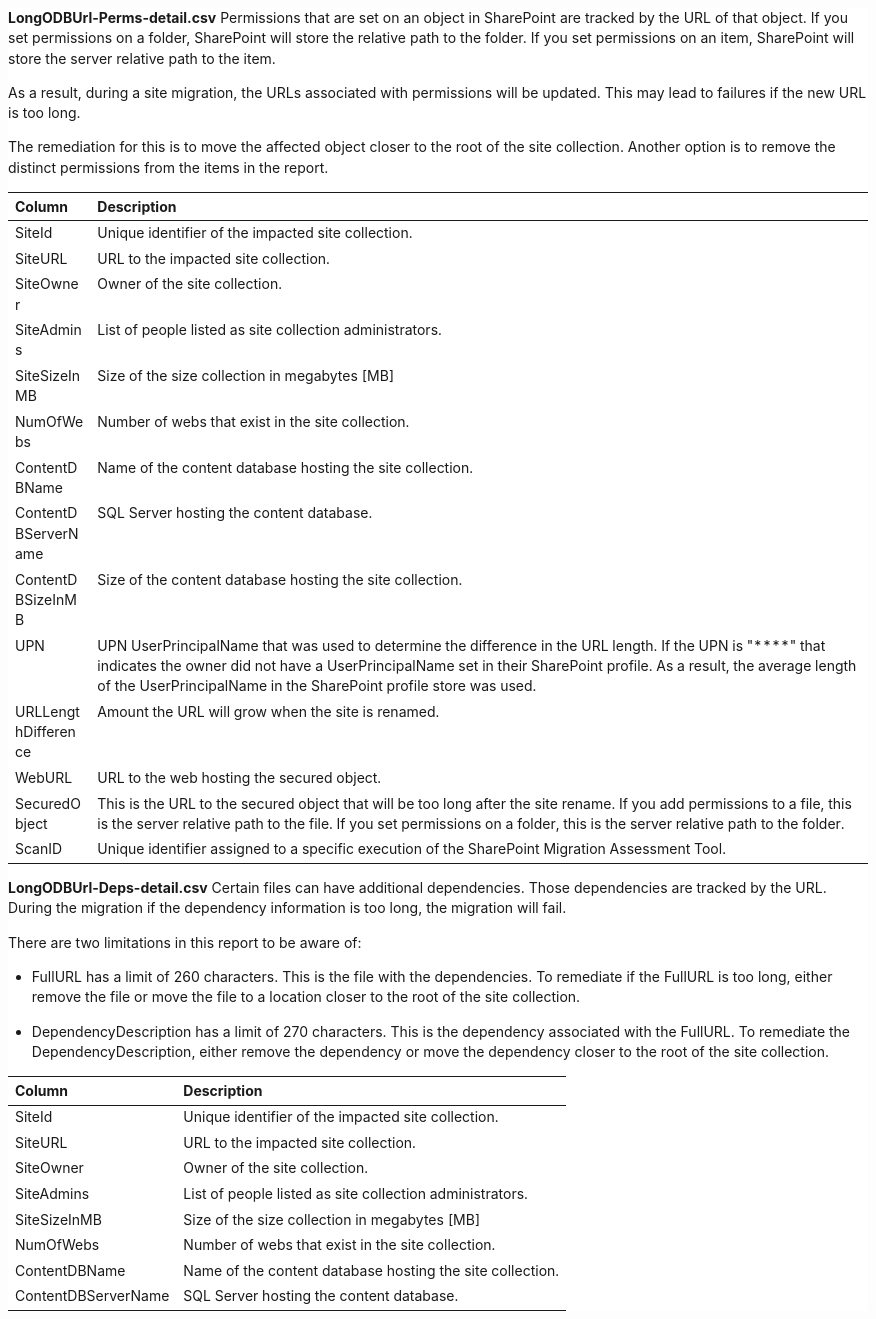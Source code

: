  **LongODBUrl-Perms-detail.csv** Permissions that are set on an object in SharePoint are tracked by the URL of that object. If you set permissions on a folder, SharePoint will store the relative path to the folder. If you set permissions on an item, SharePoint will store the server relative path to the item. 
  
As a result, during a site migration, the URLs associated with permissions will be updated. This may lead to failures if the new URL is too long.
  
The remediation for this is to move the affected object closer to the root of the site collection. Another option is to remove the distinct permissions from the items in the report.
  
|**Column**|**Description**|
|:-----|:-----|
|SiteId  <br/> |Unique identifier of the impacted site collection.  <br/> |
|SiteURL  <br/> |URL to the impacted site collection.  <br/> |
|SiteOwner  <br/> |Owner of the site collection.  <br/> |
|SiteAdmins  <br/> |List of people listed as site collection administrators.  <br/> |
|SiteSizeInMB  <br/> |Size of the size collection in megabytes [MB]  <br/> |
|NumOfWebs  <br/> |Number of webs that exist in the site collection.  <br/> |
|ContentDBName  <br/> |Name of the content database hosting the site collection.  <br/> |
|ContentDBServerName  <br/> |SQL Server hosting the content database.  <br/> |
|ContentDBSizeInMB  <br/> |Size of the content database hosting the site collection.  <br/> |
|UPN  <br/> |UPN UserPrincipalName that was used to determine the difference in the URL length. If the UPN is "\*\*\*\*" that indicates the owner did not have a UserPrincipalName set in their SharePoint profile. As a result, the average length of the UserPrincipalName in the SharePoint profile store was used.  <br/> |
|URLLengthDifference  <br/> |Amount the URL will grow when the site is renamed.  <br/> |
|WebURL  <br/> |URL to the web hosting the secured object.  <br/> |
|SecuredObject  <br/> |This is the URL to the secured object that will be too long after the site rename. If you add permissions to a file, this is the server relative path to the file. If you set permissions on a folder, this is the server relative path to the folder.  <br/> |
|ScanID  <br/> |Unique identifier assigned to a specific execution of the SharePoint Migration Assessment Tool.  <br/> |
   
 **LongODBUrl-Deps-detail.csv** Certain files can have additional dependencies. Those dependencies are tracked by the URL. During the migration if the dependency information is too long, the migration will fail. 
  
There are two limitations in this report to be aware of:
  
- FullURL has a limit of 260 characters. This is the file with the dependencies. To remediate if the FullURL is too long, either remove the file or move the file to a location closer to the root of the site collection.
    
- DependencyDescription has a limit of 270 characters. This is the dependency associated with the FullURL. To remediate the DependencyDescription, either remove the dependency or move the dependency closer to the root of the site collection.
    
|**Column**|**Description**|
|:-----|:-----|
|SiteId  <br/> |Unique identifier of the impacted site collection.  <br/> |
|SiteURL  <br/> |URL to the impacted site collection.  <br/> |
|SiteOwner  <br/> |Owner of the site collection.  <br/> |
|SiteAdmins  <br/> |List of people listed as site collection administrators.  <br/> |
|SiteSizeInMB  <br/> |Size of the size collection in megabytes [MB]  <br/> |
|NumOfWebs  <br/> |Number of webs that exist in the site collection.  <br/> |
|ContentDBName  <br/> |Name of the content database hosting the site collection.  <br/> |
|ContentDBServerName  <br/> |SQL Server hosting the content database.  <br/> |